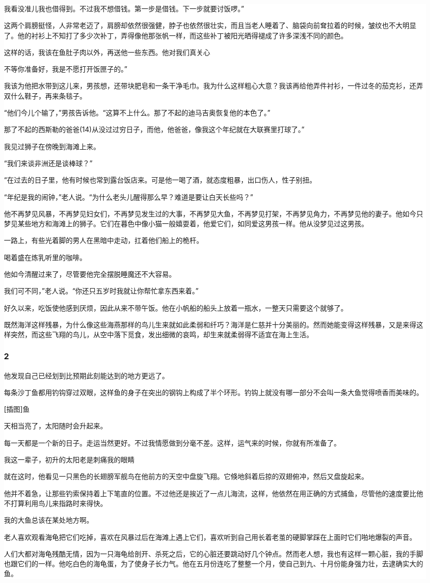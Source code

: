 我看没准儿我也借得到。不过我不想借钱。第一步是借钱。下一步就要讨饭啰。”

这两个肩膀挺怪，人非常老迈了，肩膀却依然很强健，脖子也依然很壮实，而且当老人睡着了、脑袋向前耷拉着的时候，皱纹也不大明显了。他的衬衫上不知打了多少次补丁，弄得像他那张帆一样，而这些补丁被阳光晒得褪成了许多深浅不同的颜色。

这样的话，我该在鱼肚子肉以外，再送他一些东西。他对我们真关心

不等你准备好，我是不愿打开饭匣子的。”

我该为他把水带到这儿来，男孩想，还带块肥皂和一条干净毛巾。我为什么这样粗心大意？我该再给他弄件衬衫，一件过冬的茄克衫，还弄双什么鞋子，再来条毯子。

“他们今儿个输了，”男孩告诉他。“这算不上什么。那了不起的迪马吉奥恢复他的本色了。”

那了不起的西斯勒的爸爸(14)从没过过穷日子，而他，他爸爸，像我这个年纪就在大联赛里打球了。”

我见过狮子在傍晚到海滩上来。

“我们来谈非洲还是谈棒球？”

“在过去的日子里，他有时候也常到露台饭店来。可是他一喝了酒，就态度粗暴，出口伤人，性子别扭。

“年纪是我的闹钟，”老人说。“为什么老头儿醒得那么早？难道是要让白天长些吗？”

他不再梦见风暴，不再梦见妇女们，不再梦见发生过的大事，不再梦见大鱼，不再梦见打架，不再梦见角力，不再梦见他的妻子。他如今只梦见某些地方和海滩上的狮子。它们在暮色中像小猫一般嬉耍着，他爱它们，如同爱这男孩一样。他从没梦见过这男孩。

一路上，有些光着脚的男人在黑暗中走动，扛着他们船上的桅杆。

喝着盛在炼乳听里的咖啡。

他如今清醒过来了，尽管要他完全摆脱睡魔还不大容易。

我们可不同，”老人说。“你还只五岁时我就让你帮忙拿东西来着。”

好久以来，吃饭使他感到厌烦，因此从来不带午饭。他在小帆船的船头上放着一瓶水，一整天只需要这个就够了。

既然海洋这样残暴，为什么像这些海燕那样的鸟儿生来就如此柔弱和纤巧？海洋是仁慈并十分美丽的。然而她能变得这样残暴，又是来得这样突然，而这些飞翔的鸟儿，从空中落下觅食，发出细微的哀鸣，却生来就柔弱得不适宜在海上生活。

### 2

他发现自己已经划到比预期此刻能达到的地方更远了。

每条沙丁鱼都用钓钩穿过双眼，这样鱼的身子在突出的钢钩上构成了半个环形。钓钩上就没有哪一部分不会叫一条大鱼觉得喷香而美味的。

[插图]鱼

天相当亮了，太阳随时会升起来。

每一天都是一个新的日子。走运当然更好。不过我情愿做到分毫不差。这样，运气来的时候，你就有所准备了。

我这一辈子，初升的太阳老是刺痛我的眼睛

就在这时，他看见一只黑色的长翅膀军舰鸟在他前方的天空中盘旋飞翔。它倏地斜着后掠的双翅俯冲，然后又盘旋起来。

他并不着急，让那些钓索保持着上下笔直的位置。不过他还是挨近了一点儿海流，这样，他依然在用正确的方式捕鱼，尽管他的速度要比他不打算利用鸟儿来指路时来得快。

我的大鱼总该在某处地方啊。

老人喜欢观看海龟把它们吃掉，喜欢在风暴过后在海滩上遇上它们，喜欢听到自己用长着老茧的硬脚掌踩在上面时它们啪地爆裂的声音。

人们大都对海龟残酷无情，因为一只海龟给剖开、杀死之后，它的心脏还要跳动好几个钟点。然而老人想，我也有这样一颗心脏，我的手脚也跟它们的一样。他吃白色的海龟蛋，为了使身子长力气。他在五月份连吃了整整一个月，使自己到九、十月份能身强力壮，去逮确实大的鱼。
